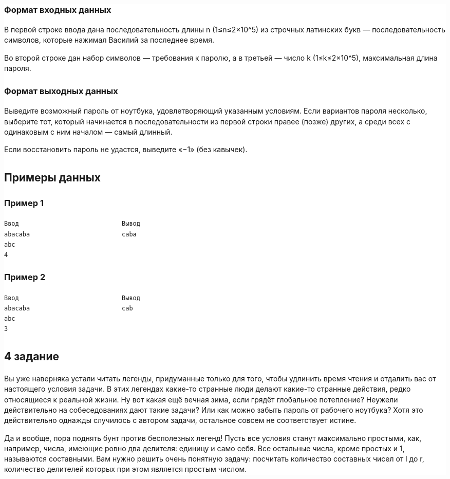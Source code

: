 ### Формат входных данных
В первой строке ввода дана последовательность длины n (1≤n≤2×10^5) из строчных латинских букв — последовательность 
символов, которые нажимал Василий за последнее время.

Во второй строке дан набор символов — требования к паролю, а в третьей — число k (1≤k≤2×10^5), максимальная длина пароля.

### Формат выходных данных
Выведите возможный пароль от ноутбука, удовлетворяющий указанным условиям. Если вариантов пароля несколько, выберите 
тот, который начинается в последовательности из первой строки правее (позже) других, а среди всех с одинаковым с ним 
началом — самый длинный.

Если восстановить пароль не удастся, выведите «−1» (без кавычек).

## Примеры данных

### Пример 1

    Ввод                            Вывод
    abacaba                         caba
    abc
    4                            

### Пример 2

    Ввод                            Вывод
    abacaba                         cab
    abc
    3

## 4 задание
Вы уже наверняка устали читать легенды, придуманные только для того, чтобы удлинить время чтения и отдалить вас от 
настоящего условия задачи. В этих легендах какие-то странные люди делают какие-то странные действия, редко относящиеся 
к реальной жизни. Ну вот какая ещё вечная зима, если грядёт глобальное потепление? Неужели действительно на
собеседованиях дают такие задачи? Или как можно забыть пароль от рабочего ноутбука? Хотя это действительно однажды 
случилось с автором задачи, остальное совсем не соответствует истине.

Да и вообще, пора поднять бунт против бесполезных легенд! Пусть все условия станут максимально простыми, как, например, 
числа, имеющие ровно два делителя: единицу и само себя. Все остальные числа, кроме простых и 1, называются составными. 
Вам нужно решить очень понятную задачу: посчитать количество составных чисел от l до r, количество делителей которых 
при этом является простым числом.
